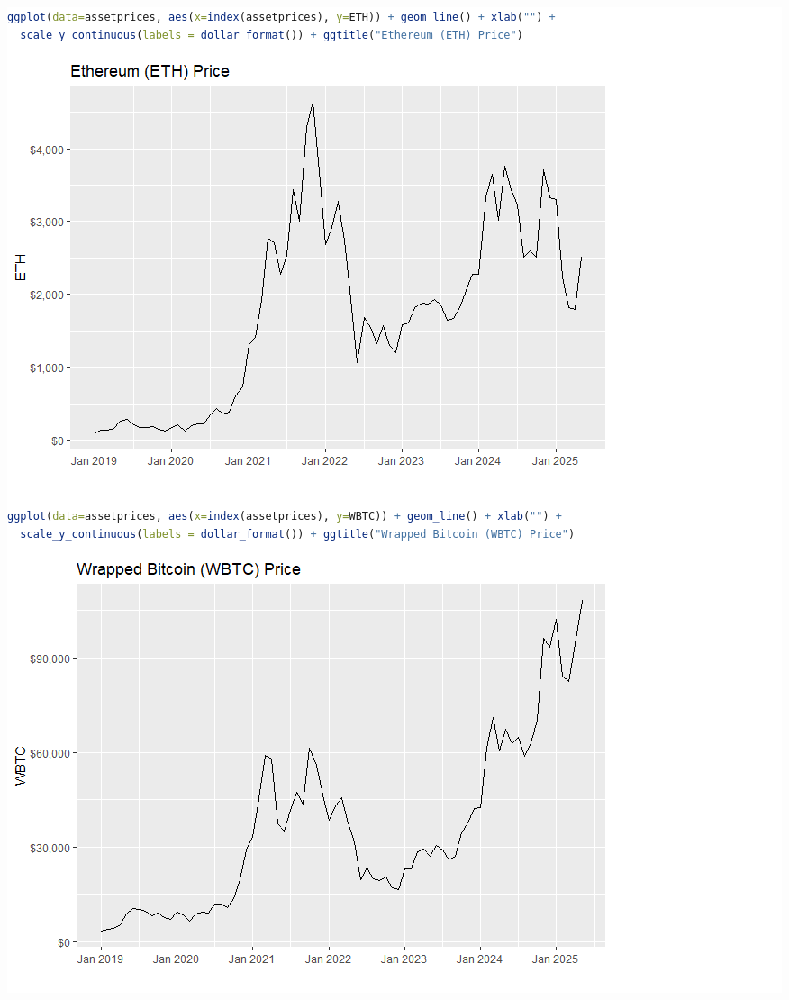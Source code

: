 ``` r
ggplot(data=assetprices, aes(x=index(assetprices), y=ETH)) + geom_line() + xlab("") + 
  scale_y_continuous(labels = dollar_format()) + ggtitle("Ethereum (ETH) Price")
```

![](README_files/figure-gfm/tsplots-4.png)

``` r
ggplot(data=assetprices, aes(x=index(assetprices), y=WBTC)) + geom_line() + xlab("") + 
  scale_y_continuous(labels = dollar_format()) + ggtitle("Wrapped Bitcoin (WBTC) Price")
```

![](README_files/figure-gfm/tsplots-5.png)
